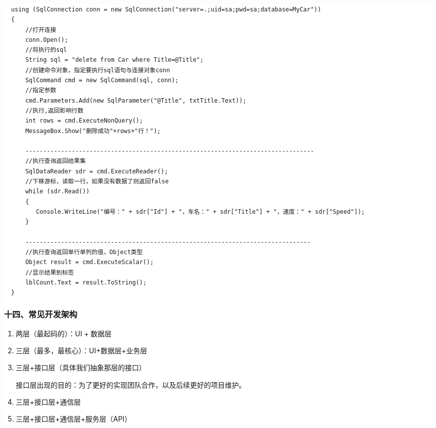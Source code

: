 ```
  using (SqlConnection conn = new SqlConnection("server=.;uid=sa;pwd=sa;database=MyCar"))
  {
      //打开连接
      conn.Open();
      //将执行的sql
      String sql = "delete from Car where Title=@Title";
      //创建命令对象，指定要执行sql语句与连接对象conn
      SqlCommand cmd = new SqlCommand(sql, conn);
      //指定参数
      cmd.Parameters.Add(new SqlParameter("@Title", txtTitle.Text));
      //执行,返回影响行数
      int rows = cmd.ExecuteNonQuery();
      MessageBox.Show("删除成功"+rows+"行！");
      
      ---------------------------------------------------------------------------------
      //执行查询返回结果集
      SqlDataReader sdr = cmd.ExecuteReader();
      //下移游标，读取一行，如果没有数据了则返回false
      while (sdr.Read())
      {
         Console.WriteLine("编号：" + sdr["Id"] + "，车名：" + sdr["Title"] + "，速度：" + sdr["Speed"]);
      }
      
      --------------------------------------------------------------------------------
      //执行查询返回单行单列的值，Object类型
      Object result = cmd.ExecuteScalar();
      //显示结果到标签
      lblCount.Text = result.ToString();
  }
```



### 十四、常见开发架构

1. 两层（最起码的）：UI + 数据层

2. 三层（最多，最核心）：UI+数据层+业务层

3. 三层+接口层（具体我们抽象那层的接口）

   接口层出现的目的：为了更好的实现团队合作，以及后续更好的项目维护。

4. 三层+接口层+通信层

5. 三层+接口层+通信层+服务层（API）